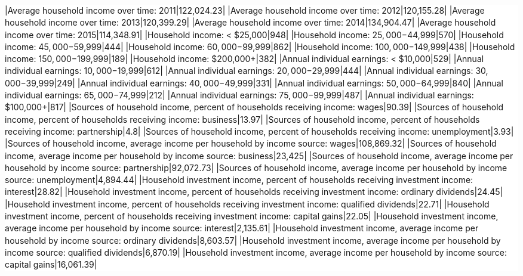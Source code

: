 |Average household income over time: 2011|122,024.23|
|Average household income over time: 2012|120,155.28|
|Average household income over time: 2013|120,399.29|
|Average household income over time: 2014|134,904.47|
|Average household income over time: 2015|114,348.91|
|Household income: < $25,000|948|
|Household income: $25,000-$44,999|570|
|Household income: $45,000-$59,999|444|
|Household income: $60,000-$99,999|862|
|Household income: $100,000-$149,999|438|
|Household income: $150,000-$199,999|189|
|Household income: $200,000+|382|
|Annual individual earnings: < $10,000|529|
|Annual individual earnings: $10,000-$19,999|612|
|Annual individual earnings: $20,000-$29,999|444|
|Annual individual earnings: $30,000-$39,999|249|
|Annual individual earnings: $40,000-$49,999|331|
|Annual individual earnings: $50,000-$64,999|840|
|Annual individual earnings: $65,000-$74,999|212|
|Annual individual earnings: $75,000-$99,999|487|
|Annual individual earnings: $100,000+|817|
|Sources of household income, percent of households receiving income: wages|90.39|
|Sources of household income, percent of households receiving income: business|13.97|
|Sources of household income, percent of households receiving income: partnership|4.8|
|Sources of household income, percent of households receiving income: unemployment|3.93|
|Sources of household income, average income per household by income source: wages|108,869.32|
|Sources of household income, average income per household by income source: business|23,425|
|Sources of household income, average income per household by income source: partnership|92,072.73|
|Sources of household income, average income per household by income source: unemployment|4,894.44|
|Household investment income, percent of households receiving investment income: interest|28.82|
|Household investment income, percent of households receiving investment income: ordinary dividends|24.45|
|Household investment income, percent of households receiving investment income: qualified dividends|22.71|
|Household investment income, percent of households receiving investment income: capital gains|22.05|
|Household investment income, average income per household by income source: interest|2,135.61|
|Household investment income, average income per household by income source: ordinary dividends|8,603.57|
|Household investment income, average income per household by income source: qualified dividends|6,870.19|
|Household investment income, average income per household by income source: capital gains|16,061.39|